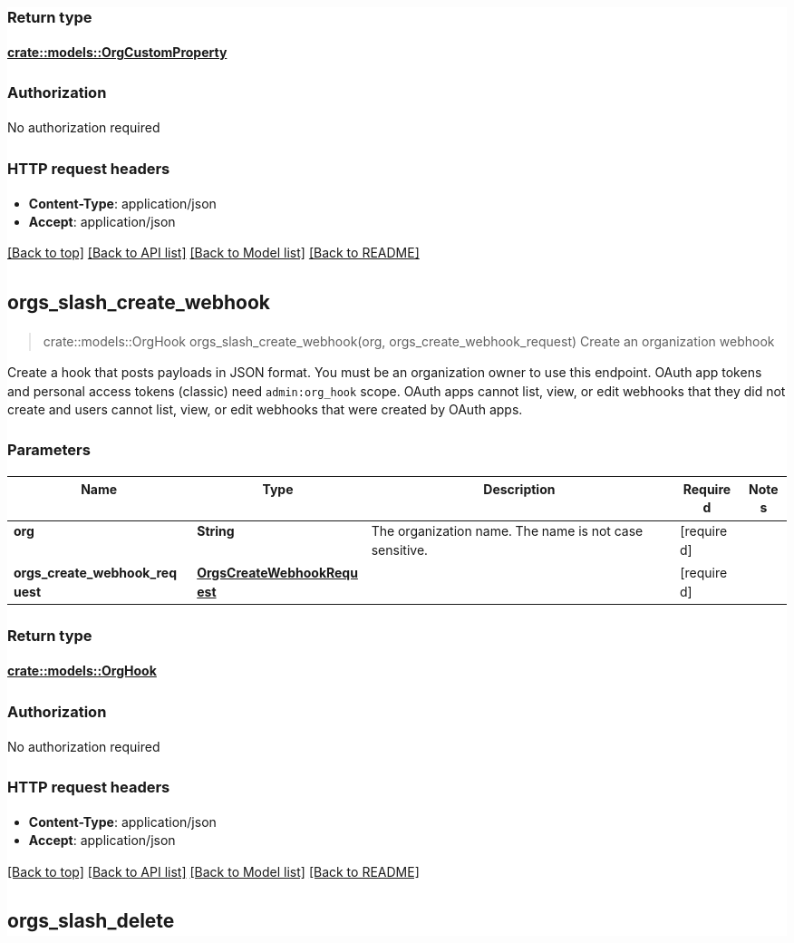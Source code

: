 ### Return type

[**crate::models::OrgCustomProperty**](org-custom-property.md)

### Authorization

No authorization required

### HTTP request headers

- **Content-Type**: application/json
- **Accept**: application/json

[[Back to top]](#) [[Back to API list]](../README.md#documentation-for-api-endpoints) [[Back to Model list]](../README.md#documentation-for-models) [[Back to README]](../README.md)


## orgs_slash_create_webhook

> crate::models::OrgHook orgs_slash_create_webhook(org, orgs_create_webhook_request)
Create an organization webhook

Create a hook that posts payloads in JSON format.  You must be an organization owner to use this endpoint.  OAuth app tokens and personal access tokens (classic) need `admin:org_hook` scope. OAuth apps cannot list, view, or edit webhooks that they did not create and users cannot list, view, or edit webhooks that were created by OAuth apps.

### Parameters


Name | Type | Description  | Required | Notes
------------- | ------------- | ------------- | ------------- | -------------
**org** | **String** | The organization name. The name is not case sensitive. | [required] |
**orgs_create_webhook_request** | [**OrgsCreateWebhookRequest**](OrgsCreateWebhookRequest.md) |  | [required] |

### Return type

[**crate::models::OrgHook**](org-hook.md)

### Authorization

No authorization required

### HTTP request headers

- **Content-Type**: application/json
- **Accept**: application/json

[[Back to top]](#) [[Back to API list]](../README.md#documentation-for-api-endpoints) [[Back to Model list]](../README.md#documentation-for-models) [[Back to README]](../README.md)


## orgs_slash_delete

